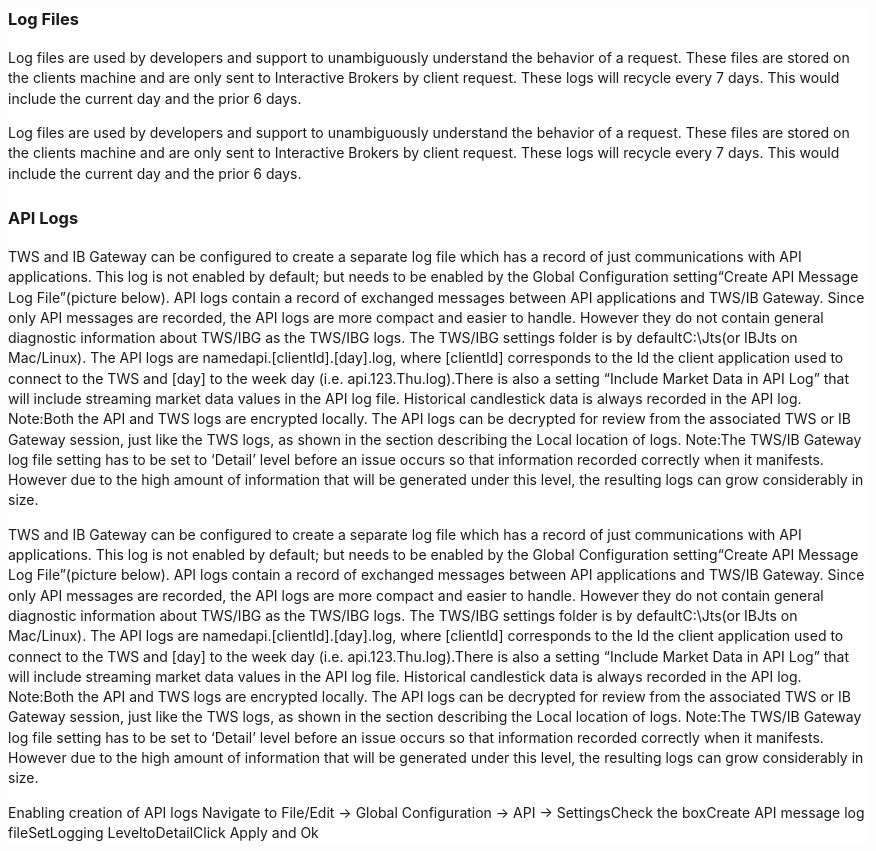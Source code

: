 ### Log Files

Log files are used by developers and support to unambiguously understand the behavior of a request.
These files are stored on the clients machine and are only sent to Interactive Brokers by client request.
These logs will recycle every 7 days. This would include the current day and the prior 6 days.

Log files are used by developers and support to unambiguously understand the behavior of a request.
These files are stored on the clients machine and are only sent to Interactive Brokers by client request.
These logs will recycle every 7 days. This would include the current day and the prior 6 days.

### API Logs

TWS and IB Gateway can be configured to create a separate log file which has a record of just communications with API applications. This log is not enabled by default; but needs to be enabled by the Global Configuration setting“Create API Message Log File”(picture below).
API logs contain a record of exchanged messages between API applications and TWS/IB Gateway. Since only API messages are recorded, the API logs are more compact and easier to handle. However they do not contain general diagnostic information about TWS/IBG as the TWS/IBG logs. The TWS/IBG settings folder is by defaultC:\Jts(or IBJts on Mac/Linux). The API logs are namedapi.[clientId].[day].log, where [clientId] corresponds to the Id the client application used to connect to the TWS and [day] to the week day (i.e. api.123.Thu.log).There is also a setting “Include Market Data in API Log” that will include streaming market data values in the API log file. Historical candlestick data is always recorded in the API log.
Note:Both the API and TWS logs are encrypted locally. The API logs can be decrypted for review from the associated TWS or IB Gateway session, just like the TWS logs, as shown in the section describing the Local location of logs.
Note:The TWS/IB Gateway log file setting has to be set to ‘Detail’ level before an issue occurs so that information recorded correctly when it manifests. However due to the high amount of information that will be generated under this level, the resulting logs can grow considerably in size.

TWS and IB Gateway can be configured to create a separate log file which has a record of just communications with API applications. This log is not enabled by default; but needs to be enabled by the Global Configuration setting“Create API Message Log File”(picture below).
API logs contain a record of exchanged messages between API applications and TWS/IB Gateway. Since only API messages are recorded, the API logs are more compact and easier to handle. However they do not contain general diagnostic information about TWS/IBG as the TWS/IBG logs. The TWS/IBG settings folder is by defaultC:\Jts(or IBJts on Mac/Linux). The API logs are namedapi.[clientId].[day].log, where [clientId] corresponds to the Id the client application used to connect to the TWS and [day] to the week day (i.e. api.123.Thu.log).There is also a setting “Include Market Data in API Log” that will include streaming market data values in the API log file. Historical candlestick data is always recorded in the API log.
Note:Both the API and TWS logs are encrypted locally. The API logs can be decrypted for review from the associated TWS or IB Gateway session, just like the TWS logs, as shown in the section describing the Local location of logs.
Note:The TWS/IB Gateway log file setting has to be set to ‘Detail’ level before an issue occurs so that information recorded correctly when it manifests. However due to the high amount of information that will be generated under this level, the resulting logs can grow considerably in size.

Enabling creation of API logs
Navigate to File/Edit → Global Configuration → API → SettingsCheck the boxCreate API message log fileSetLogging LeveltoDetailClick Apply and Ok
